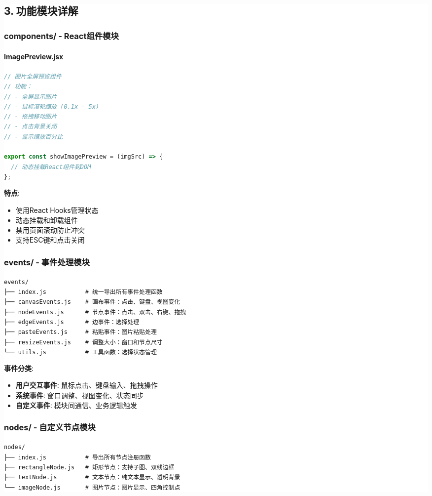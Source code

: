 ## 3. 功能模块详解

### components/ - React组件模块

#### ImagePreview.jsx
```javascript
// 图片全屏预览组件
// 功能：
// - 全屏显示图片
// - 鼠标滚轮缩放 (0.1x - 5x)
// - 拖拽移动图片
// - 点击背景关闭
// - 显示缩放百分比

export const showImagePreview = (imgSrc) => {
  // 动态挂载React组件到DOM
};
```

**特点**:
- 使用React Hooks管理状态
- 动态挂载和卸载组件
- 禁用页面滚动防止冲突
- 支持ESC键和点击关闭

### events/ - 事件处理模块

```
events/
├── index.js           # 统一导出所有事件处理函数
├── canvasEvents.js    # 画布事件：点击、键盘、视图变化
├── nodeEvents.js      # 节点事件：点击、双击、右键、拖拽
├── edgeEvents.js      # 边事件：选择处理
├── pasteEvents.js     # 粘贴事件：图片粘贴处理
├── resizeEvents.js    # 调整大小：窗口和节点尺寸
└── utils.js           # 工具函数：选择状态管理
```

**事件分类**:
- **用户交互事件**: 鼠标点击、键盘输入、拖拽操作
- **系统事件**: 窗口调整、视图变化、状态同步
- **自定义事件**: 模块间通信、业务逻辑触发

### nodes/ - 自定义节点模块

```
nodes/
├── index.js           # 导出所有节点注册函数
├── rectangleNode.js   # 矩形节点：支持子图、双线边框
├── textNode.js        # 文本节点：纯文本显示、透明背景
└── imageNode.js       # 图片节点：图片显示、四角控制点
```
